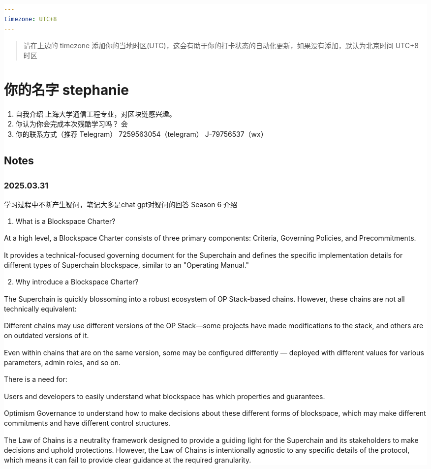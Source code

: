 ```yaml
---
timezone: UTC+8
---
```


> 请在上边的 timezone 添加你的当地时区(UTC)，这会有助于你的打卡状态的自动化更新，如果没有添加，默认为北京时间 UTC+8 时区


# 你的名字 stephanie

1. 自我介绍
上海大学通信工程专业，对区块链感兴趣。
2. 你认为你会完成本次残酷学习吗？
会
3. 你的联系方式（推荐 Telegram）
7259563054（telegram）
J-79756537（wx）

## Notes



### 2025.03.31
学习过程中不断产生疑问，笔记大多是chat gpt对疑问的回答
Season 6 介绍
1. What is a Blockspace Charter?

At a high level, a Blockspace Charter consists of three primary components: Criteria, Governing Policies, and Precommitments.

It provides a technical-focused governing document for the Superchain and defines the specific implementation details for different types of Superchain blockspace, similar to an "Operating Manual."

2. Why introduce a Blockspace Charter?

The Superchain is quickly blossoming into a robust ecosystem of OP Stack-based chains. However, these chains are not all technically equivalent:

Different chains may use different versions of the OP Stack—some projects have made modifications to the stack, and others are on outdated versions of it.

Even within chains that are on the same version, some may be configured differently — deployed with different values for various parameters, admin roles, and so on.

There is a need for:

Users and developers to easily understand what blockspace has which properties and guarantees.

Optimism Governance to understand how to make decisions about these different forms of blockspace, which may make different commitments and have different control structures.

The Law of Chains is a neutrality framework designed to provide a guiding light for the Superchain and its stakeholders to make decisions and uphold protections. However, the Law of Chains is intentionally agnostic to any specific details of the protocol, which means it can fail to provide clear guidance at the required granularity.
